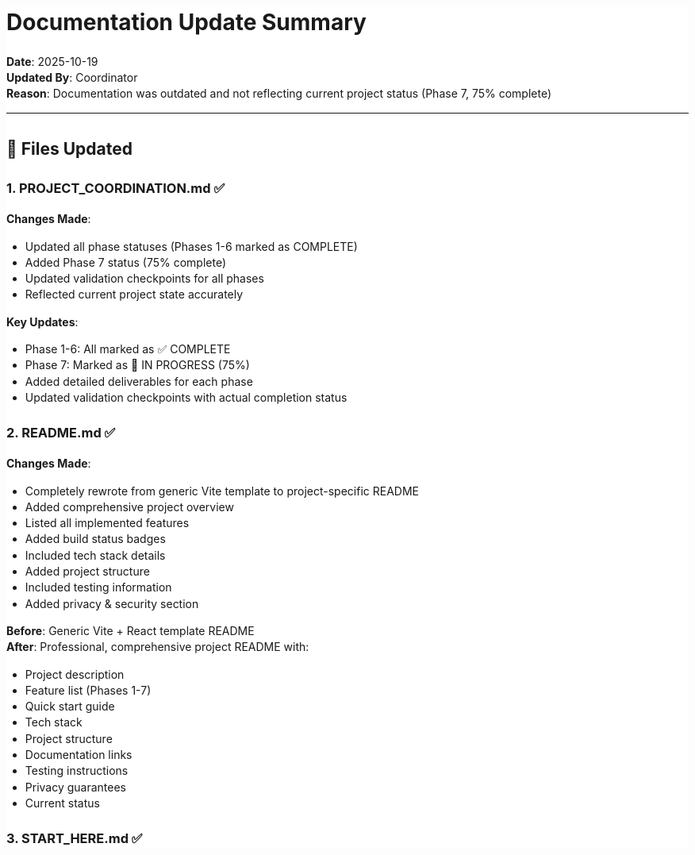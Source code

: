 # Documentation Update Summary

**Date**: 2025-10-19  
**Updated By**: Coordinator  
**Reason**: Documentation was outdated and not reflecting current project status (Phase 7, 75% complete)

---

## 📝 Files Updated

### 1. PROJECT_COORDINATION.md ✅

**Changes Made**:
- Updated all phase statuses (Phases 1-6 marked as COMPLETE)
- Added Phase 7 status (75% complete)
- Updated validation checkpoints for all phases
- Reflected current project state accurately

**Key Updates**:
- Phase 1-6: All marked as ✅ COMPLETE
- Phase 7: Marked as 🔄 IN PROGRESS (75%)
- Added detailed deliverables for each phase
- Updated validation checkpoints with actual completion status

### 2. README.md ✅

**Changes Made**:
- Completely rewrote from generic Vite template to project-specific README
- Added comprehensive project overview
- Listed all implemented features
- Added build status badges
- Included tech stack details
- Added project structure
- Included testing information
- Added privacy & security section

**Before**: Generic Vite + React template README  
**After**: Professional, comprehensive project README with:
- Project description
- Feature list (Phases 1-7)
- Quick start guide
- Tech stack
- Project structure
- Documentation links
- Testing instructions
- Privacy guarantees
- Current status

### 3. START_HERE.md ✅
